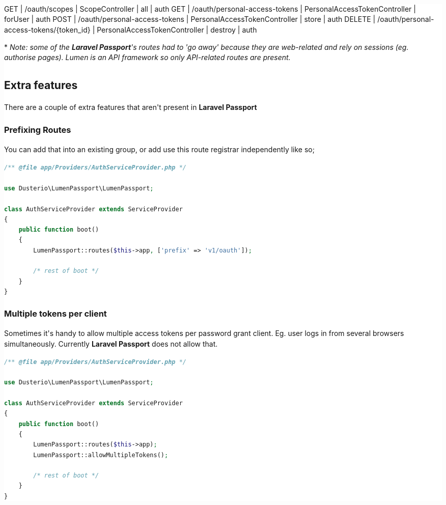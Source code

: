 GET    | /oauth/scopes                            | ScopeController                 | all        | auth
GET    | /oauth/personal-access-tokens            | PersonalAccessTokenController   | forUser    | auth
POST   | /oauth/personal-access-tokens            | PersonalAccessTokenController   | store      | auth
DELETE | /oauth/personal-access-tokens/{token_id} | PersonalAccessTokenController   | destroy    | auth

\* _Note: some of the **Laravel Passport**'s routes had to 'go away' because they are web-related and rely on sessions (eg. authorise pages). Lumen is an API framework so only API-related routes are present._

## Extra features

There are a couple of extra features that aren't present in **Laravel Passport**

### Prefixing Routes

You can add that into an existing group, or add use this route registrar independently like so;

```php
/** @file app/Providers/AuthServiceProvider.php */

use Dusterio\LumenPassport\LumenPassport;

class AuthServiceProvider extends ServiceProvider
{
    public function boot()
    {
        LumenPassport::routes($this->app, ['prefix' => 'v1/oauth']);

        /* rest of boot */
    }
}
```

### Multiple tokens per client

Sometimes it's handy to allow multiple access tokens per password grant client. Eg. user logs in from several browsers
simultaneously. Currently **Laravel Passport** does not allow that.

```php
/** @file app/Providers/AuthServiceProvider.php */

use Dusterio\LumenPassport\LumenPassport;

class AuthServiceProvider extends ServiceProvider
{
    public function boot()
    {
        LumenPassport::routes($this->app);
        LumenPassport::allowMultipleTokens();

        /* rest of boot */
    }
}
```
